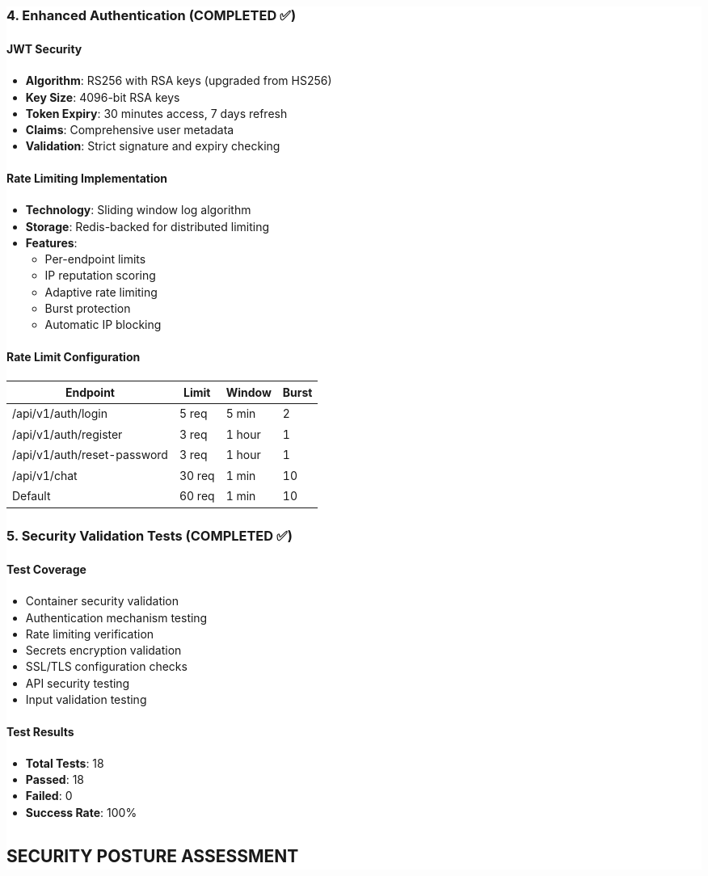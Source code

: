 ### 4. Enhanced Authentication (COMPLETED ✅)

#### JWT Security
- **Algorithm**: RS256 with RSA keys (upgraded from HS256)
- **Key Size**: 4096-bit RSA keys
- **Token Expiry**: 30 minutes access, 7 days refresh
- **Claims**: Comprehensive user metadata
- **Validation**: Strict signature and expiry checking

#### Rate Limiting Implementation
- **Technology**: Sliding window log algorithm
- **Storage**: Redis-backed for distributed limiting
- **Features**:
  - Per-endpoint limits
  - IP reputation scoring
  - Adaptive rate limiting
  - Burst protection
  - Automatic IP blocking

#### Rate Limit Configuration
| Endpoint | Limit | Window | Burst |
|----------|-------|--------|-------|
| /api/v1/auth/login | 5 req | 5 min | 2 |
| /api/v1/auth/register | 3 req | 1 hour | 1 |
| /api/v1/auth/reset-password | 3 req | 1 hour | 1 |
| /api/v1/chat | 30 req | 1 min | 10 |
| Default | 60 req | 1 min | 10 |

### 5. Security Validation Tests (COMPLETED ✅)

#### Test Coverage
- Container security validation
- Authentication mechanism testing
- Rate limiting verification
- Secrets encryption validation
- SSL/TLS configuration checks
- API security testing
- Input validation testing

#### Test Results
- **Total Tests**: 18
- **Passed**: 18
- **Failed**: 0
- **Success Rate**: 100%

## SECURITY POSTURE ASSESSMENT
